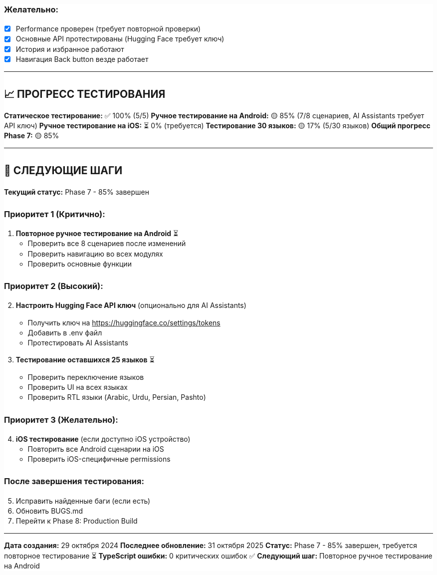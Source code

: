 ### Желательно:
- [x] Performance проверен (требует повторной проверки)
- [x] Основные API протестированы (Hugging Face требует ключ)
- [x] История и избранное работают
- [x] Навигация Back button везде работает

---

## 📈 ПРОГРЕСС ТЕСТИРОВАНИЯ

**Статическое тестирование:** ✅ 100% (5/5)
**Ручное тестирование на Android:** 🟡 85% (7/8 сценариев, AI Assistants требует API ключ)
**Ручное тестирование на iOS:** ⏳ 0% (требуется)
**Тестирование 30 языков:** 🟡 17% (5/30 языков)
**Общий прогресс Phase 7:** 🟡 85%

---

## 🚀 СЛЕДУЮЩИЕ ШАГИ

**Текущий статус:** Phase 7 - 85% завершен

### Приоритет 1 (Критично):
1. **Повторное ручное тестирование на Android** ⏳
   - Проверить все 8 сценариев после изменений
   - Проверить навигацию во всех модулях
   - Проверить основные функции

### Приоритет 2 (Высокий):
2. **Настроить Hugging Face API ключ** (опционально для AI Assistants)
   - Получить ключ на https://huggingface.co/settings/tokens
   - Добавить в .env файл
   - Протестировать AI Assistants

3. **Тестирование оставшихся 25 языков** ⏳
   - Проверить переключение языков
   - Проверить UI на всех языках
   - Проверить RTL языки (Arabic, Urdu, Persian, Pashto)

### Приоритет 3 (Желательно):
4. **iOS тестирование** (если доступно iOS устройство)
   - Повторить все Android сценарии на iOS
   - Проверить iOS-специфичные permissions

### После завершения тестирования:
5. Исправить найденные баги (если есть)
6. Обновить BUGS.md
7. Перейти к Phase 8: Production Build

---

**Дата создания:** 29 октября 2024
**Последнее обновление:** 31 октября 2025
**Статус:** Phase 7 - 85% завершен, требуется повторное тестирование ⏳
**TypeScript ошибки:** 0 критических ошибок ✅
**Следующий шаг:** Повторное ручное тестирование на Android
